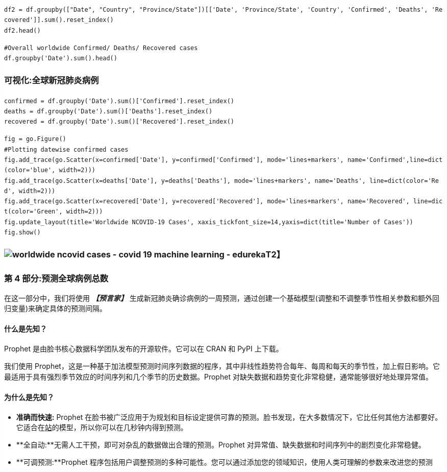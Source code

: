 ```
df2 = df.groupby(["Date", "Country", "Province/State"])[['Date', 'Province/State', 'Country', 'Confirmed', 'Deaths', 'Recovered']].sum().reset_index()
df2.head()
```

```
#Overall worldwide Confirmed/ Deaths/ Recovered cases 
df.groupby('Date').sum().head()
```

### **可视化:全球新冠肺炎病例**

```
confirmed = df.groupby('Date').sum()['Confirmed'].reset_index()
deaths = df.groupby('Date').sum()['Deaths'].reset_index()
recovered = df.groupby('Date').sum()['Recovered'].reset_index()
```

```
fig = go.Figure()
#Plotting datewise confirmed cases
fig.add_trace(go.Scatter(x=confirmed['Date'], y=confirmed['Confirmed'], mode='lines+markers', name='Confirmed',line=dict(color='blue', width=2)))
fig.add_trace(go.Scatter(x=deaths['Date'], y=deaths['Deaths'], mode='lines+markers', name='Deaths', line=dict(color='Red', width=2)))
fig.add_trace(go.Scatter(x=recovered['Date'], y=recovered['Recovered'], mode='lines+markers', name='Recovered', line=dict(color='Green', width=2)))
fig.update_layout(title='Worldwide NCOVID-19 Cases', xaxis_tickfont_size=14,yaxis=dict(title='Number of Cases'))
fig.show()
```

### **![worldwide ncovid cases - covid 19 machine learning - edureka](../Images/be2d03b0631df54a086b41550cc148b8.png)T2】**

### **第 4 部分:预测全球病例总数**

在这一部分中，我们将使用 ***【预言家】*** 生成新冠肺炎确诊病例的一周预测，通过创建一个基础模型(调整和不调整季节性相关参数和额外回归变量)来确定具体的预测间隔。

#### 什么是先知？

Prophet 是由脸书核心数据科学团队发布的开源软件。它可以在 CRAN 和 PyPI 上下载。

我们使用 Prophet，这是一种基于加法模型预测时间序列数据的程序，其中非线性趋势符合每年、每周和每天的季节性，加上假日影响。它最适用于具有强烈季节效应的时间序列和几个季节的历史数据。Prophet 对缺失数据和趋势变化非常稳健，通常能够很好地处理异常值。

#### 为什么是先知？

*   **准确而快速:** Prophet 在脸书被广泛应用于为规划和目标设定提供可靠的预测。脸书发现，在大多数情况下，它比任何其他方法都要好。它适合在[站](https://mc-stan.org/)的模型，所以你可以在几秒钟内得到预测。

*   **全自动:**无需人工干预，即可对杂乱的数据做出合理的预测。Prophet 对异常值、缺失数据和时间序列中的剧烈变化非常稳健。

*   **可调预测:**Prophet 程序包括用户调整预测的多种可能性。您可以通过添加您的领域知识，使用人类可理解的参数来改进您的预测
